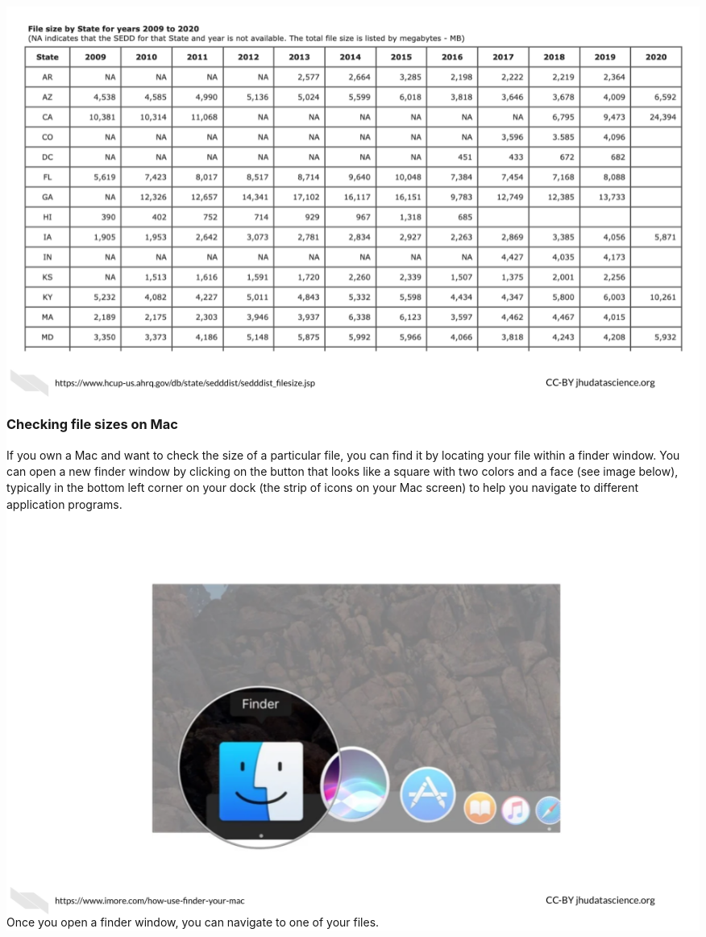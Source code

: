 <img src="04-Computing_Systems_files/figure-html//1B4LwuvgA6aUopOHEAbES1Agjy7Ex2IpVAoUIoBFbsq0_gfb2e21ecdc_0_42.png" alt="Table of file sizes for the Healthcare Cost and Utilization Project (HCUP) National (Nationwide) Inpatient Sample (NIS) of data from different years and states." width="100%" style="display: block; margin: auto;" />

### Checking file sizes on Mac


If you own a Mac and want to check the size of a particular file, you can find it by locating your file within a finder window. You can open a new finder window by clicking on the button that looks like a square with two colors and a face (see image below), typically in the bottom left corner on your dock (the strip of icons on your Mac screen) to help you navigate to different application programs.


<img src="04-Computing_Systems_files/figure-html//1B4LwuvgA6aUopOHEAbES1Agjy7Ex2IpVAoUIoBFbsq0_gf9c252d058_0_120.png" alt="Mac finder button" width="100%" style="display: block; margin: auto;" />
Once you open a finder window, you can navigate to one of your files. 
